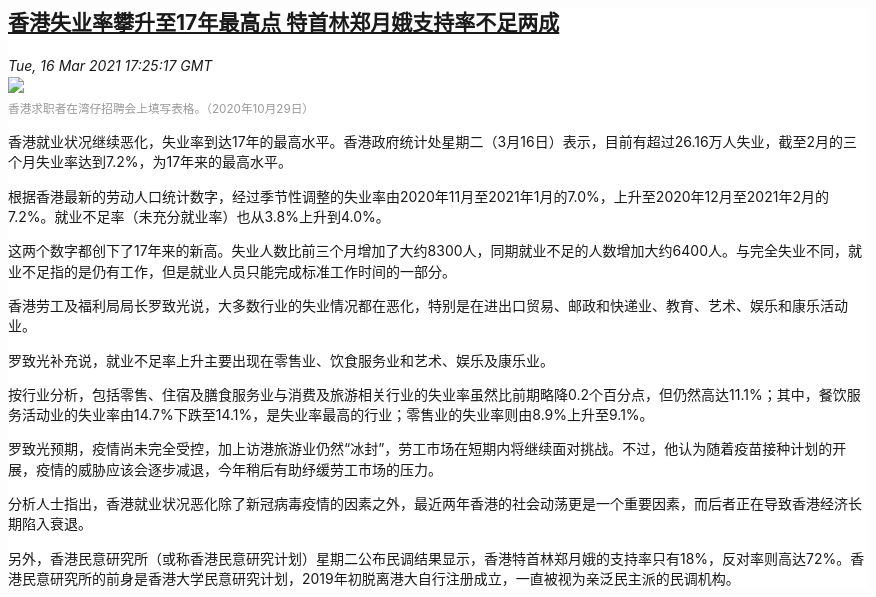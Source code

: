 
[香港失业率攀升至17年最高点 特首林郑月娥支持率不足两成](https://www.voachinese.com/a/jobless-rate-in-Hong-Kong-worsens-to-7-2pc-20210316/5816784.html)
------

<div><i>Tue, 16 Mar 2021 17:25:17 GMT</i></div><img src="https://images.weserv.nl?url=gdb.voanews.com/7725718C-96AA-4AD5-BC31-6F0E0B821BD1_r1_s_w900.jpg" width="100%"><div><small style="color: #999;">香港求职者在湾仔招聘会上填写表格。（2020年10月29日）</small></div><p>香港就业状况继续恶化，失业率到达17年的最高水平。香港政府统计处星期二（3月16日）表示，目前有超过26.16万人失业，截至2月的三个月失业率达到7.2%，为17年来的最高水平。 </p><p>根据香港最新的劳动人口统计数字，经过季节性调整的失业率由2020年11月至2021年1月的7.0%，上升至2020年12月至2021年2月的7.2%。就业不足率（未充分就业率）也从3.8%上升到4.0%。 </p><p>这两个数字都创下了17年来的新高。失业人数比前三个月增加了大约8300人，同期就业不足的人数增加大约6400人。与完全失业不同，就业不足指的是仍有工作，但是就业人员只能完成标准工作时间的一部分。 </p><p>香港劳工及福利局局长罗致光说，大多数行业的失业情况都在恶化，特别是在进出口贸易、邮政和快递业、教育、艺术、娱乐和康乐活动业。 </p><p>罗致光补充说，就业不足率上升主要出现在零售业、饮食服务业和艺术、娱乐及康乐业。 </p><p>按行业分析，包括零售、住宿及膳食服务业与消费及旅游相关行业的失业率虽然比前期略降0.2个百分点，但仍然高达11.1%；其中，餐饮服务活动业的失业率由14.7%下跌至14.1%，是失业率最高的行业；零售业的失业率则由8.9%上升至9.1%。 </p><p>罗致光预期，疫情尚未完全受控，加上访港旅游业仍然“冰封”，劳工市场在短期内将继续面对挑战。不过，他认为随着疫苗接种计划的开展，疫情的威胁应该会逐步减退，今年稍后有助纾缓劳工市场的压力。 </p><p>分析人士指出，香港就业状况恶化除了新冠病毒疫情的因素之外，最近两年香港的社会动荡更是一个重要因素，而后者正在导致香港经济长期陷入衰退。 </p><p>另外，香港民意研究所（或称香港民意研究计划）星期二公布民调结果显示，香港特首林郑月娥的支持率只有18%，反对率则高达72%。香港民意研究所的前身是香港大学民意研究计划，2019年初脱离港大自行注册成立，一直被视为亲泛民主派的民调机构。</p>
